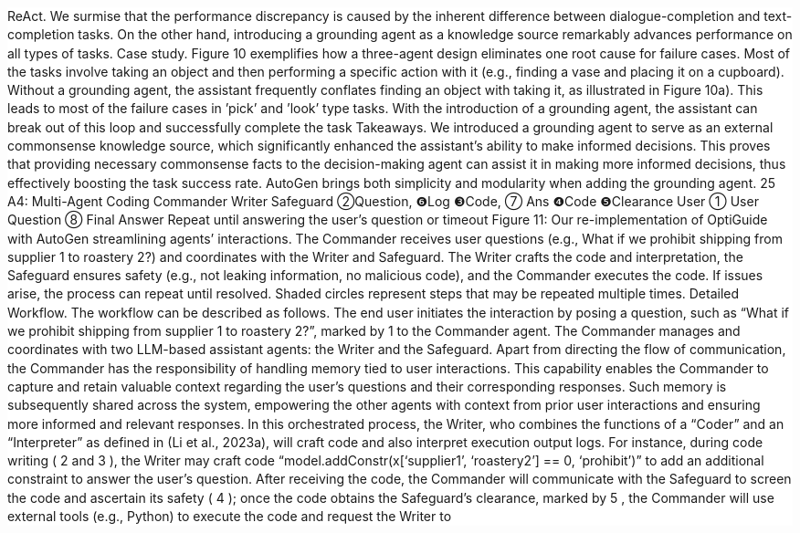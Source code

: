 ReAct. We surmise that the performance discrepancy is caused by the inherent difference between
dialogue-completion and text-completion tasks. On the other hand, introducing a grounding agent
as a knowledge source remarkably advances performance on all types of tasks.
Case study. Figure 10 exemplifies how a three-agent design eliminates one root cause for failure
cases. Most of the tasks involve taking an object and then performing a specific action with it (e.g.,
finding a vase and placing it on a cupboard). Without a grounding agent, the assistant frequently
conflates finding an object with taking it, as illustrated in Figure 10a). This leads to most of the
failure cases in ’pick’ and ’look’ type tasks. With the introduction of a grounding agent, the assistant
can break out of this loop and successfully complete the task
Takeaways. We introduced a grounding agent to serve as an external commonsense knowledge
source, which significantly enhanced the assistant’s ability to make informed decisions. This proves
that providing necessary commonsense facts to the decision-making agent can assist it in making
more informed decisions, thus effectively boosting the task success rate. AutoGen brings both
simplicity and modularity when adding the grounding agent.
25
A4: Multi-Agent Coding
Commander
Writer Safeguard
②Question, ❻Log
❸Code, ⑦ Ans
❹Code
❺Clearance
User
① User Question ⑧ Final Answer
Repeat until
answering the
user’s question or
timeout
Figure 11: Our re-implementation of OptiGuide with AutoGen streamlining agents’ interactions.
The Commander receives user questions (e.g., What if we prohibit shipping from supplier 1 to
roastery 2?) and coordinates with the Writer and Safeguard. The Writer crafts the code and interpretation, the Safeguard ensures safety (e.g., not leaking information, no malicious code), and the
Commander executes the code. If issues arise, the process can repeat until resolved. Shaded circles
represent steps that may be repeated multiple times.
Detailed Workflow. The workflow can be described as follows. The end user initiates the interaction by posing a question, such as “What if we prohibit shipping from supplier 1 to roastery
2?”, marked by
1
to the Commander agent. The Commander manages and coordinates with two
LLM-based assistant agents: the Writer and the Safeguard. Apart from directing the flow of communication, the Commander has the responsibility of handling memory tied to user interactions. This
capability enables the Commander to capture and retain valuable context regarding the user’s questions and their corresponding responses. Such memory is subsequently shared across the system,
empowering the other agents with context from prior user interactions and ensuring more informed
and relevant responses.
In this orchestrated process, the Writer, who combines the functions of a “Coder” and an “Interpreter” as defined in (Li et al., 2023a), will craft code and also interpret execution output logs. For instance, during code writing (
2
and
3
), the Writer may craft code “model.addConstr(x[‘supplier1’,
‘roastery2’] == 0, ‘prohibit’)” to add an additional constraint to answer the user’s question.
After receiving the code, the Commander will communicate with the Safeguard to screen the code
and ascertain its safety (
4
); once the code obtains the Safeguard’s clearance, marked by
5
, the
Commander will use external tools (e.g., Python) to execute the code and request the Writer to